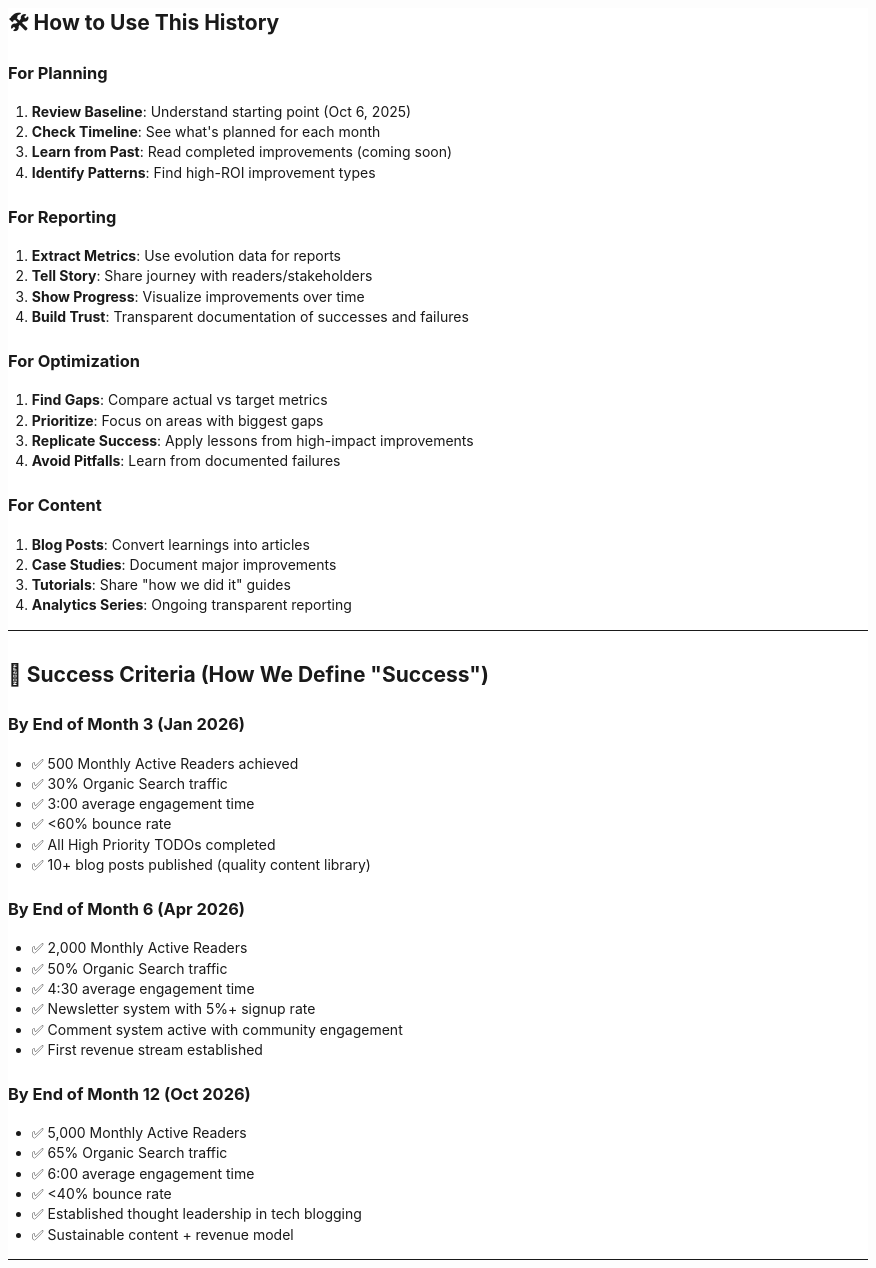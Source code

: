 
## 🛠️ How to Use This History

### For Planning
1. **Review Baseline**: Understand starting point (Oct 6, 2025)
2. **Check Timeline**: See what's planned for each month
3. **Learn from Past**: Read completed improvements (coming soon)
4. **Identify Patterns**: Find high-ROI improvement types

### For Reporting
1. **Extract Metrics**: Use evolution data for reports
2. **Tell Story**: Share journey with readers/stakeholders
3. **Show Progress**: Visualize improvements over time
4. **Build Trust**: Transparent documentation of successes and failures

### For Optimization
1. **Find Gaps**: Compare actual vs target metrics
2. **Prioritize**: Focus on areas with biggest gaps
3. **Replicate Success**: Apply lessons from high-impact improvements
4. **Avoid Pitfalls**: Learn from documented failures

### For Content
1. **Blog Posts**: Convert learnings into articles
2. **Case Studies**: Document major improvements
3. **Tutorials**: Share "how we did it" guides
4. **Analytics Series**: Ongoing transparent reporting

---

## 🎯 Success Criteria (How We Define "Success")

### By End of Month 3 (Jan 2026)
- ✅ 500 Monthly Active Readers achieved
- ✅ 30% Organic Search traffic
- ✅ 3:00 average engagement time
- ✅ <60% bounce rate
- ✅ All High Priority TODOs completed
- ✅ 10+ blog posts published (quality content library)

### By End of Month 6 (Apr 2026)
- ✅ 2,000 Monthly Active Readers
- ✅ 50% Organic Search traffic
- ✅ 4:30 average engagement time
- ✅ Newsletter system with 5%+ signup rate
- ✅ Comment system active with community engagement
- ✅ First revenue stream established

### By End of Month 12 (Oct 2026)
- ✅ 5,000 Monthly Active Readers
- ✅ 65% Organic Search traffic
- ✅ 6:00 average engagement time
- ✅ <40% bounce rate
- ✅ Established thought leadership in tech blogging
- ✅ Sustainable content + revenue model

---